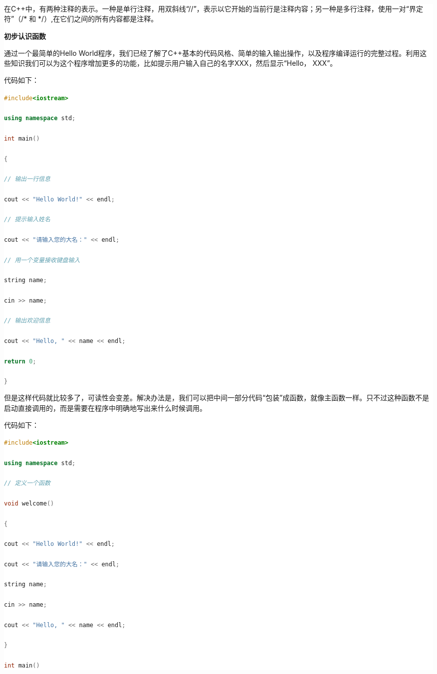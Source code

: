 在C++中，有两种注释的表示。一种是单行注释，用双斜线“//”，表示以它开始的当前行是注释内容；另一种是多行注释，使用一对“界定符”（/* 和 */）,在它们之间的所有内容都是注释。

**初步认识函数** 

通过一个最简单的Hello World程序，我们已经了解了C++基本的代码风格、简单的输入输出操作，以及程序编译运行的完整过程。利用这些知识我们可以为这个程序增加更多的功能，比如提示用户输入自己的名字XXX，然后显示“Hello， XXX”。 

代码如下：
```cpp
#include<iostream>

using namespace std;

int main()

{

// 输出一行信息 

cout << "Hello World!" << endl;

// 提示输入姓名 

cout << "请输入您的大名：" << endl;

// 用一个变量接收键盘输入 

string name;

cin >> name;

// 输出欢迎信息 

cout << "Hello, " << name << endl;

return 0;

}
```
但是这样代码就比较多了，可读性会变差。解决办法是，我们可以把中间一部分代码“包装”成函数，就像主函数一样。只不过这种函数不是启动直接调用的，而是需要在程序中明确地写出来什么时候调用。 

代码如下：
```cpp
#include<iostream>

using namespace std;

// 定义一个函数

void welcome()

{

cout << "Hello World!" << endl;

cout << "请输入您的大名：" << endl;

string name;

cin >> name;

cout << "Hello, " << name << endl;

}

int main()
```